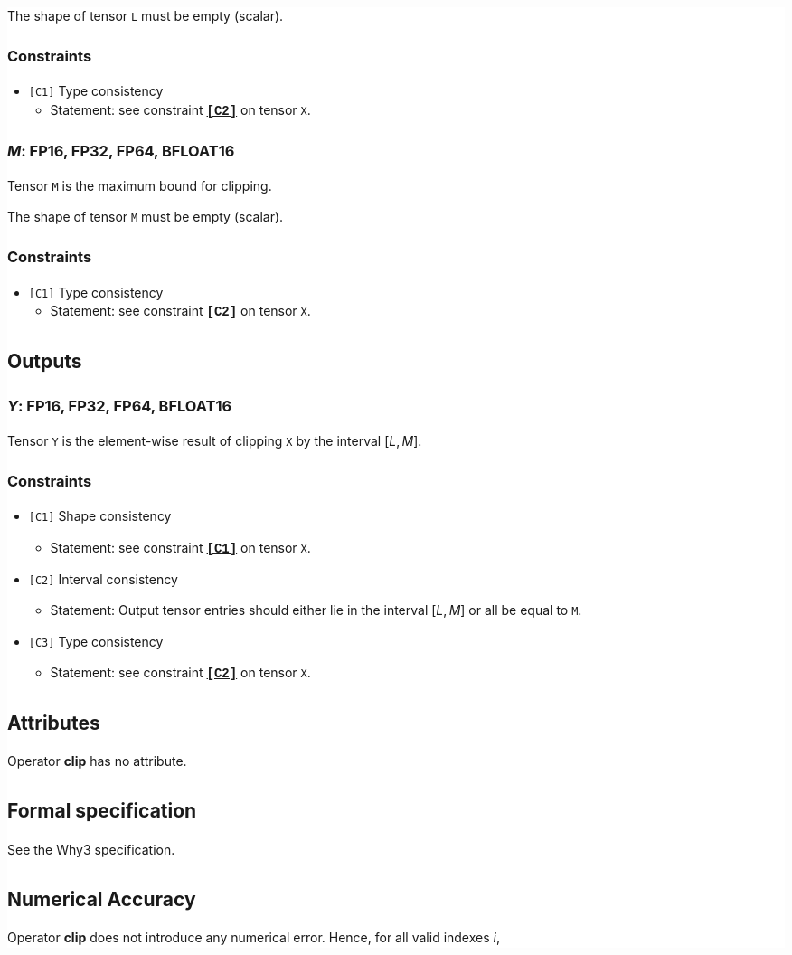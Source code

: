 The shape of tensor `L` must be empty (scalar).

### Constraints
- `[C1]` Type consistency
  - Statement: see constraint [<b><span style="font-family: 'Courier New', monospace">[C2]</span></b>](#C2ia) on tensor `X`.

### $M$: FP16, FP32, FP64, BFLOAT16
Tensor `M` is the maximum bound for clipping.

The shape of tensor `M` must be empty (scalar).

### Constraints
- `[C1]` Type consistency
  - Statement: see constraint [<b><span style="font-family: 'Courier New', monospace">[C2]</span></b>](#C2ia) on tensor `X`.

## Outputs

### $Y$: FP16, FP32, FP64, BFLOAT16
Tensor `Y` is the element-wise result of clipping `X` by the interval $[L, M]$.

### Constraints

 - `[C1]` Shape consistency
   - Statement: see constraint [<b><span style="font-family: 'Courier New', monospace">[C1]</span></b>](#C1ra) on tensor `X`.
 - `[C2]` Interval consistency
   - Statement: Output tensor entries should either lie in the interval $[L, M]$ or   all be equal to `M`.

 - `[C3]` Type consistency
   - Statement: see constraint [<b><span style="font-family: 'Courier New', monospace">  [C2]</span></b>](#C2ia) on tensor `X`.

## Attributes

Operator **clip** has no attribute.

## Formal specification
 
See the Why3 specification.

## Numerical Accuracy

Operator **clip** does not introduce any numerical error. Hence, for all valid indexes $i$,